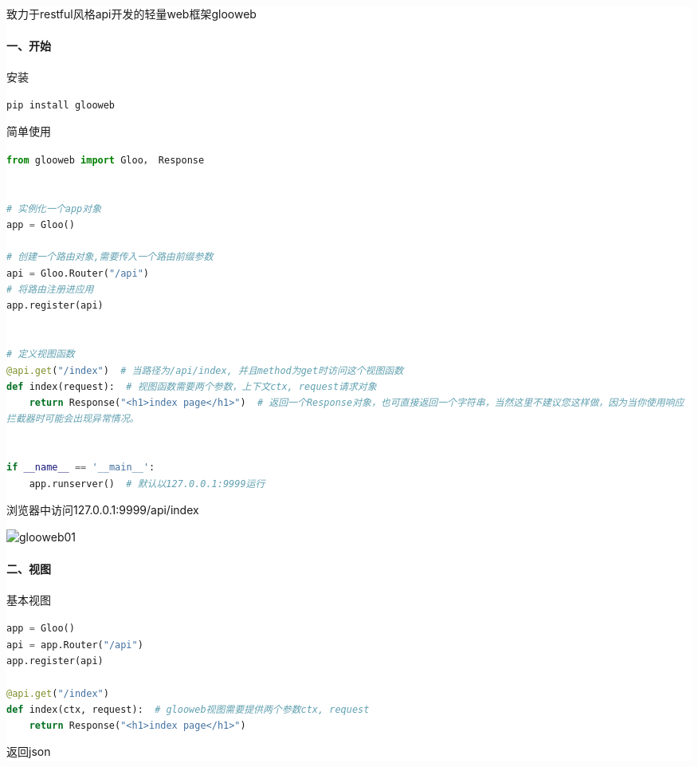 致力于restful风格api开发的轻量web框架glooweb

#### 一、开始

安装

```shell
pip install glooweb
```

简单使用

```python
from glooweb import Gloo， Response


# 实例化一个app对象
app = Gloo()

# 创建一个路由对象,需要传入一个路由前缀参数
api = Gloo.Router("/api")
# 将路由注册进应用
app.register(api)


# 定义视图函数
@api.get("/index")  # 当路径为/api/index, 并且method为get时访问这个视图函数
def index(request):  # 视图函数需要两个参数，上下文ctx, request请求对象
    return Response("<h1>index page</h1>")  # 返回一个Response对象，也可直接返回一个字符串，当然这里不建议您这样做，因为当你使用响应拦截器时可能会出现异常情况。


if __name__ == '__main__':
    app.runserver()  # 默认以127.0.0.1:9999运行
```

浏览器中访问127.0.0.1:9999/api/index

![glooweb01](https://images.cnblogs.com/cnblogs_com/colden/1598697/o_191124003939TIM%E5%9B%BE%E7%89%8720191124082009.png)

#### 二、视图

基本视图

```python
app = Gloo()
api = app.Router("/api")
app.register(api)

@api.get("/index")
def index(ctx, request):  # glooweb视图需要提供两个参数ctx, request
    return Response("<h1>index page</h1>")
```

返回json
